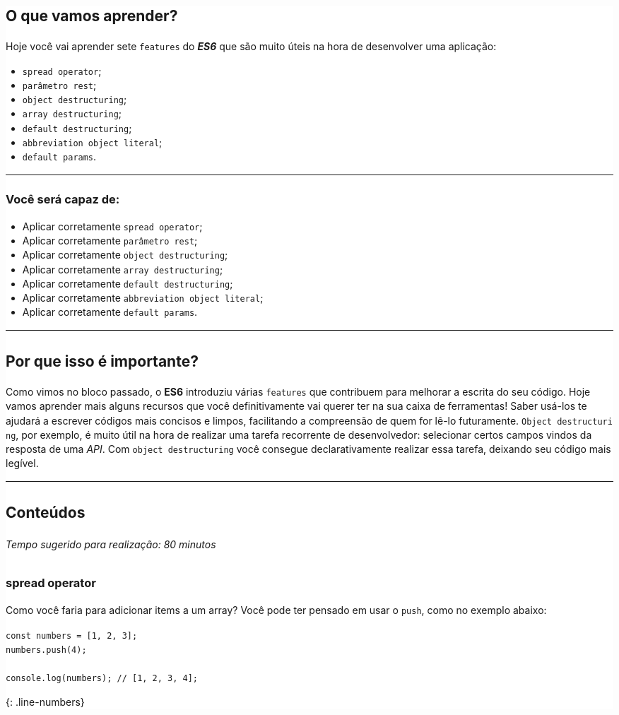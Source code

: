 ## O que vamos aprender?

Hoje você vai aprender sete `features` do ***ES6*** que são muito úteis na hora de desenvolver uma aplicação:

* `spread operator`;
* `parâmetro rest`;
* `object destructuring`;
* `array destructuring`;
* `default destructuring`;
* `abbreviation object literal`;
* `default params`.

---

### Você será capaz de:

* Aplicar corretamente `spread operator`;
* Aplicar corretamente `parâmetro rest`;
* Aplicar corretamente `object destructuring`;
* Aplicar corretamente `array destructuring`;
* Aplicar corretamente `default destructuring`;
* Aplicar corretamente `abbreviation object literal`;
* Aplicar corretamente `default params`.

---

## Por que isso é importante?

Como vimos no bloco passado, o **ES6** introduziu várias `features` que contribuem para melhorar a escrita do seu código. Hoje vamos aprender mais alguns recursos que você definitivamente vai querer ter na sua caixa de ferramentas! Saber usá-los te ajudará a escrever códigos mais concisos e limpos, facilitando a compreensão de quem for lê-lo futuramente. `Object destructuring`, por exemplo, é muito útil na hora de realizar uma tarefa recorrente de desenvolvedor: selecionar certos campos vindos da resposta de uma _API_. Com `object destructuring` você consegue declarativamente realizar essa tarefa, deixando seu código mais legível.

---

## Conteúdos

###### Tempo sugerido para realização: 80 minutos

### spread operator

Como você faria para adicionar items a um array? Você pode ter pensado em usar o `push`, como no exemplo abaixo:

```language-javascript
const numbers = [1, 2, 3];
numbers.push(4);

console.log(numbers); // [1, 2, 3, 4];
```
{: .line-numbers}
